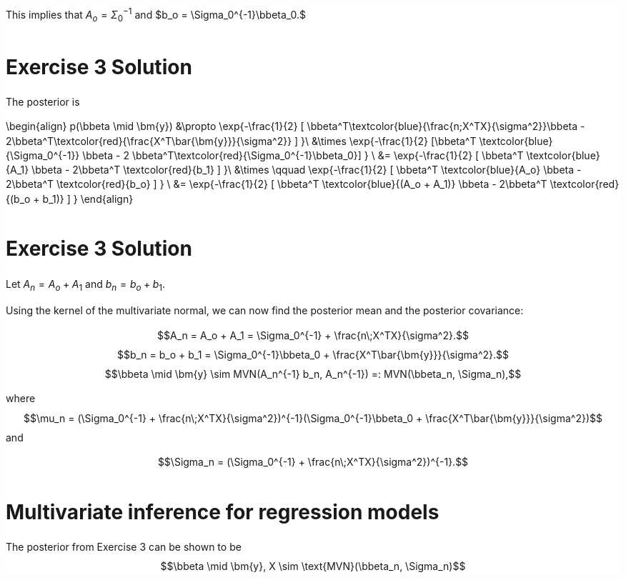 This implies that $A_o = \Sigma_0^{-1}$ and $b_o = \Sigma_0^{-1}\bbeta_0.$

Exercise 3 Solution 
===
The posterior is 

\begin{align}
p(\bbeta \mid \bm{y}) &\propto
\exp\{-\frac{1}{2}
[
\bbeta^T\textcolor{blue}{\frac{n\;X^TX}{\sigma^2}}\bbeta - 2\bbeta^T\textcolor{red}{\frac{X^T\bar{\bm{y}}}{\sigma^2}}
]
\}\\
&\times
\exp\{-\frac{1}{2}
[\bbeta^T \textcolor{blue}{\Sigma_0^{-1}} \bbeta - 2 \bbeta^T\textcolor{red}{\Sigma_0^{-1}\bbeta_0}]
\} \\
&= \exp\{-\frac{1}{2}
[
\bbeta^T \textcolor{blue}{A_1} \bbeta - 2\bbeta^T \textcolor{red}{b_1}
]
\}\\
&\times \qquad \exp\{-\frac{1}{2}
[
\bbeta^T \textcolor{blue}{A_o} \bbeta - 2\bbeta^T \textcolor{red}{b_o}
]
\} \\
&= \exp\{-\frac{1}{2}
[
\bbeta^T \textcolor{blue}{(A_o + A_1)} \bbeta - 2\bbeta^T \textcolor{red}{(b_o + b_1)}
]
\}
\end{align}

Exercise 3 Solution 
===

Let $A_n = A_o + A_1$ and $b_n = b_o + b_1.$

Using the kernel of the multivariate normal, we can now find the posterior mean and the posterior covariance:

$$A_n = A_o + A_1 = \Sigma_0^{-1} + \frac{n\;X^TX}{\sigma^2}.$$
$$b_n = b_o + b_1 = \Sigma_0^{-1}\bbeta_0 + \frac{X^T\bar{\bm{y}}}{\sigma^2}.$$
$$\bbeta \mid \bm{y} \sim MVN(A_n^{-1} b_n, A_n^{-1}) =: MVN(\bbeta_n, \Sigma_n),$$

where $$\mu_n = (\Sigma_0^{-1} + \frac{n\;X^TX}{\sigma^2})^{-1}(\Sigma_0^{-1}\bbeta_0 + \frac{X^T\bar{\bm{y}}}{\sigma^2})$$ and


$$\Sigma_n = (\Sigma_0^{-1} + \frac{n\;X^TX}{\sigma^2})^{-1}.$$

Multivariate inference for regression models
===
The posterior from Exercise 3 can be shown to be 
$$\bbeta \mid \bm{y}, X \sim \text{MVN}(\bbeta_n, \Sigma_n)$$
